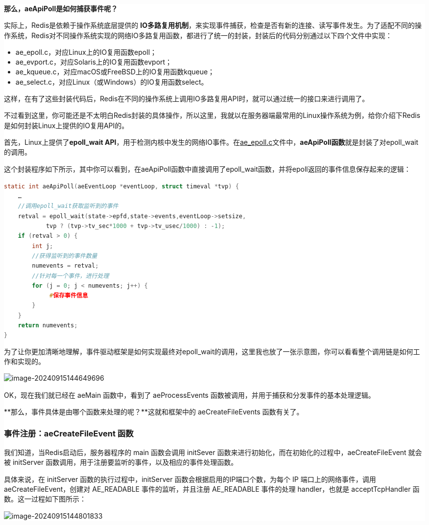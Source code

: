 **那么，aeApiPoll是如何捕获事件呢？**

实际上，Redis是依赖于操作系统底层提供的 **IO多路复用机制**，来实现事件捕获，检查是否有新的连接、读写事件发生。为了适配不同的操作系统，Redis对不同操作系统实现的网络IO多路复用函数，都进行了统一的封装，封装后的代码分别通过以下四个文件中实现：

- ae_epoll.c，对应Linux上的IO复用函数epoll；
- ae_evport.c，对应Solaris上的IO复用函数evport；
- ae_kqueue.c，对应macOS或FreeBSD上的IO复用函数kqueue；
- ae_select.c，对应Linux（或Windows）的IO复用函数select。

这样，在有了这些封装代码后，Redis在不同的操作系统上调用IO多路复用API时，就可以通过统一的接口来进行调用了。

不过看到这里，你可能还是不太明白Redis封装的具体操作，所以这里，我就以在服务器端最常用的Linux操作系统为例，给你介绍下Redis是如何封装Linux上提供的IO复用API的。

首先，Linux上提供了**epoll_wait API**，用于检测内核中发生的网络IO事件。在[ae_epoll.c](https://github.com/redis/redis/blob/5.0/src/ae_epoll.c)文件中，**aeApiPoll函数**就是封装了对epoll_wait的调用。

这个封装程序如下所示，其中你可以看到，在aeApiPoll函数中直接调用了epoll_wait函数，并将epoll返回的事件信息保存起来的逻辑：

```c
static int aeApiPoll(aeEventLoop *eventLoop, struct timeval *tvp) {
    …
    //调用epoll_wait获取监听到的事件
    retval = epoll_wait(state->epfd,state->events,eventLoop->setsize,
            tvp ? (tvp->tv_sec*1000 + tvp->tv_usec/1000) : -1);
    if (retval > 0) {
        int j;
        //获得监听到的事件数量
        numevents = retval;
        //针对每一个事件，进行处理
        for (j = 0; j < numevents; j++) {
             #保存事件信息
        }
    }
    return numevents;
}
```

为了让你更加清晰地理解，事件驱动框架是如何实现最终对epoll_wait的调用，这里我也放了一张示意图，你可以看看整个调用链是如何工作和实现的。

![image-20240915144649696](https://echo798.oss-cn-shenzhen.aliyuncs.com/img/202409151446771.png)



OK，现在我们就已经在 aeMain 函数中，看到了 aeProcessEvents 函数被调用，并用于捕获和分发事件的基本处理逻辑。

**那么，事件具体是由哪个函数来处理的呢？**这就和框架中的 aeCreateFileEvents 函数有关了。

### 事件注册：aeCreateFileEvent 函数

我们知道，当Redis启动后，服务器程序的 main 函数会调用 initSever 函数来进行初始化，而在初始化的过程中，aeCreateFileEvent 就会被 initServer 函数调用，用于注册要监听的事件，以及相应的事件处理函数。

具体来说，在 initServer 函数的执行过程中，initServer 函数会根据启用的IP端口个数，为每个 IP 端口上的网络事件，调用aeCreateFileEvent，创建对 AE_READABLE 事件的监听，并且注册 AE_READABLE 事件的处理 handler，也就是 acceptTcpHandler 函数。这一过程如下图所示：

![image-20240915144801833](https://echo798.oss-cn-shenzhen.aliyuncs.com/img/202409151448913.png)
